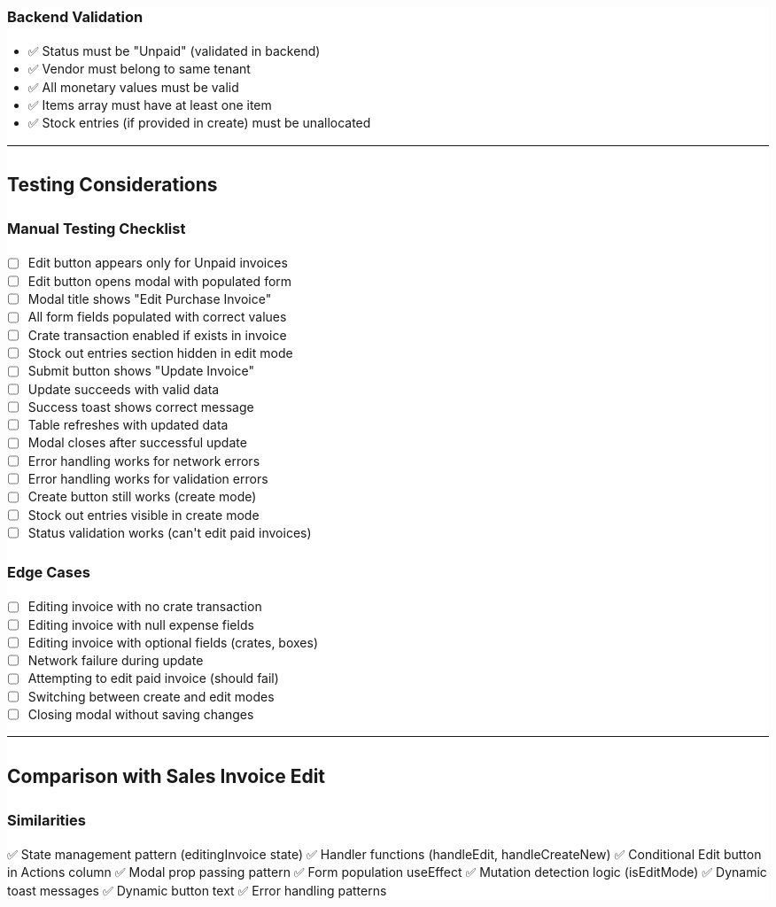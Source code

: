 ### Backend Validation
- ✅ Status must be "Unpaid" (validated in backend)
- ✅ Vendor must belong to same tenant
- ✅ All monetary values must be valid
- ✅ Items array must have at least one item
- ✅ Stock entries (if provided in create) must be unallocated

---

## Testing Considerations

### Manual Testing Checklist
- [ ] Edit button appears only for Unpaid invoices
- [ ] Edit button opens modal with populated form
- [ ] Modal title shows "Edit Purchase Invoice"
- [ ] All form fields populated with correct values
- [ ] Crate transaction enabled if exists in invoice
- [ ] Stock out entries section hidden in edit mode
- [ ] Submit button shows "Update Invoice"
- [ ] Update succeeds with valid data
- [ ] Success toast shows correct message
- [ ] Table refreshes with updated data
- [ ] Modal closes after successful update
- [ ] Error handling works for network errors
- [ ] Error handling works for validation errors
- [ ] Create button still works (create mode)
- [ ] Stock out entries visible in create mode
- [ ] Status validation works (can't edit paid invoices)

### Edge Cases
- [ ] Editing invoice with no crate transaction
- [ ] Editing invoice with null expense fields
- [ ] Editing invoice with optional fields (crates, boxes)
- [ ] Network failure during update
- [ ] Attempting to edit paid invoice (should fail)
- [ ] Switching between create and edit modes
- [ ] Closing modal without saving changes

---

## Comparison with Sales Invoice Edit

### Similarities
✅ State management pattern (editingInvoice state)
✅ Handler functions (handleEdit, handleCreateNew)
✅ Conditional Edit button in Actions column
✅ Modal prop passing pattern
✅ Form population useEffect
✅ Mutation detection logic (isEditMode)
✅ Dynamic toast messages
✅ Dynamic button text
✅ Error handling patterns
